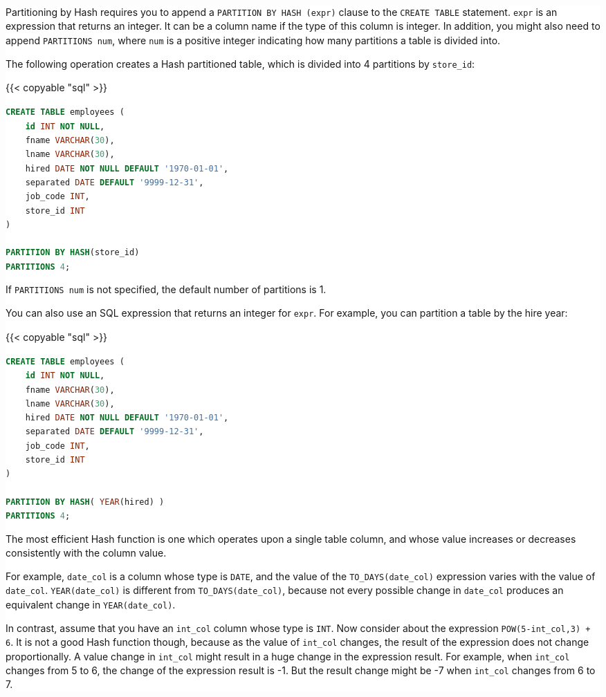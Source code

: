 Partitioning by Hash requires you to append a `PARTITION BY HASH (expr)` clause to the `CREATE TABLE` statement. `expr` is an expression that returns an integer. It can be a column name if the type of this column is integer. In addition, you might also need to append `PARTITIONS num`, where `num` is a positive integer indicating how many partitions a table is divided into.

The following operation creates a Hash partitioned table, which is divided into 4 partitions by `store_id`:

{{< copyable "sql" >}}

```sql
CREATE TABLE employees (
    id INT NOT NULL,
    fname VARCHAR(30),
    lname VARCHAR(30),
    hired DATE NOT NULL DEFAULT '1970-01-01',
    separated DATE DEFAULT '9999-12-31',
    job_code INT,
    store_id INT
)

PARTITION BY HASH(store_id)
PARTITIONS 4;
```

If `PARTITIONS num` is not specified, the default number of partitions is 1.

You can also use an SQL expression that returns an integer for `expr`. For example, you can partition a table by the hire year:

{{< copyable "sql" >}}

```sql
CREATE TABLE employees (
    id INT NOT NULL,
    fname VARCHAR(30),
    lname VARCHAR(30),
    hired DATE NOT NULL DEFAULT '1970-01-01',
    separated DATE DEFAULT '9999-12-31',
    job_code INT,
    store_id INT
)

PARTITION BY HASH( YEAR(hired) )
PARTITIONS 4;
```

The most efficient Hash function is one which operates upon a single table column, and whose value increases or decreases consistently with the column value.

For example, `date_col` is a column whose type is `DATE`, and the value of the `TO_DAYS(date_col)` expression varies with the value of `date_col`. `YEAR(date_col)` is different from `TO_DAYS(date_col)`, because not every possible change in `date_col` produces an equivalent change in `YEAR(date_col)`.

In contrast, assume that you have an `int_col` column whose type is `INT`. Now consider about the expression `POW(5-int_col,3) + 6`. It is not a good Hash function though, because as the value of `int_col` changes, the result of the expression does not change proportionally. A value change in `int_col` might result in a huge change in the expression result. For example, when `int_col` changes from 5 to 6, the change of the expression result is -1. But the result change might be -7 when `int_col` changes from 6 to 7.

